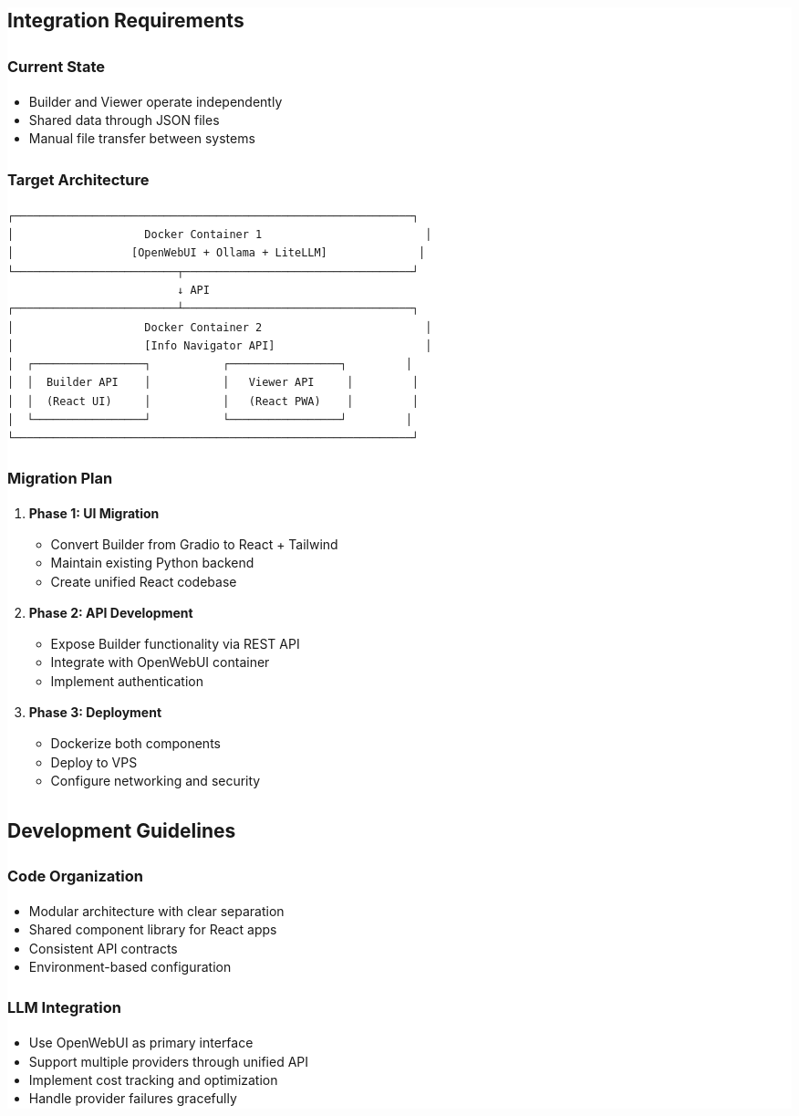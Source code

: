## Integration Requirements

### Current State
- Builder and Viewer operate independently
- Shared data through JSON files
- Manual file transfer between systems

### Target Architecture
```
┌─────────────────────────────────────────────────────────────┐
│                    Docker Container 1                         │
│                  [OpenWebUI + Ollama + LiteLLM]              │
└─────────────────────────┬───────────────────────────────────┘
                          ↓ API
┌─────────────────────────┴───────────────────────────────────┐
│                    Docker Container 2                         │
│                    [Info Navigator API]                       │
│  ┌─────────────────┐           ┌─────────────────┐         │
│  │  Builder API    │           │   Viewer API     │         │
│  │  (React UI)     │           │   (React PWA)    │         │
│  └─────────────────┘           └─────────────────┘         │
└─────────────────────────────────────────────────────────────┘
```

### Migration Plan

1. **Phase 1: UI Migration**
   - Convert Builder from Gradio to React + Tailwind
   - Maintain existing Python backend
   - Create unified React codebase

2. **Phase 2: API Development**
   - Expose Builder functionality via REST API
   - Integrate with OpenWebUI container
   - Implement authentication

3. **Phase 3: Deployment**
   - Dockerize both components
   - Deploy to VPS
   - Configure networking and security

## Development Guidelines

### Code Organization
- Modular architecture with clear separation
- Shared component library for React apps
- Consistent API contracts
- Environment-based configuration

### LLM Integration
- Use OpenWebUI as primary interface
- Support multiple providers through unified API
- Implement cost tracking and optimization
- Handle provider failures gracefully
